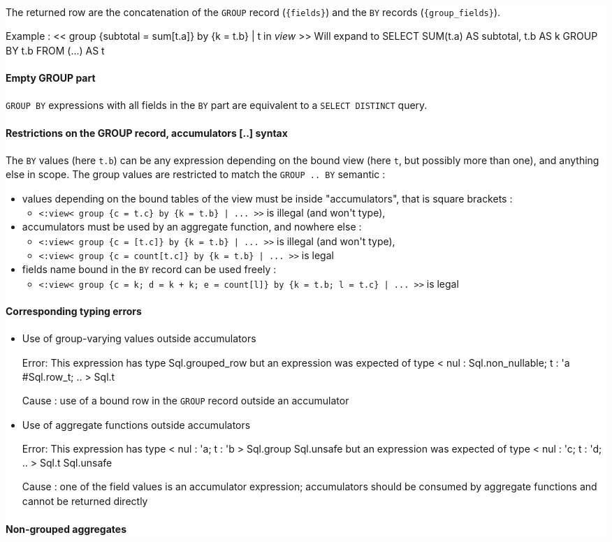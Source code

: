 The returned row are the concatenation of the `GROUP` record (`{fields}`)
and the `BY` records (`{group_fields}`).

Example :
  << group {subtotal = sum[t.a]} by {k = t.b} | t in $view$ >>
Will expand to
  SELECT SUM(t.a) AS subtotal, t.b AS k  GROUP BY t.b FROM (...) AS t

<a name="empty_group"></a>
#### Empty GROUP part                                             

`GROUP BY` expressions with all fields in the `BY` part are equivalent to
a `SELECT DISTINCT` query.

<a name="accumulators"></a>
#### Restrictions on the GROUP record, accumulators [..] syntax  

The `BY` values (here `t.b`) can be any expression depending on the bound
view (here `t`, but possibly more than one), and anything else in
scope. The group values are restricted to match the `GROUP .. BY`
semantic :
- values depending on the bound tables of the view must be inside
  "accumulators", that is square brackets :
  - `<:view< group {c = t.c} by {k = t.b} | ... >>` is illegal (and won't type),
- accumulators must be used by an aggregate function, and nowhere else :
  - `<:view< group {c = [t.c]} by {k = t.b} | ... >>` is illegal (and won't type),
  - `<:view< group {c = count[t.c]} by {k = t.b} | ... >>` is legal
- fields name bound in the `BY` record can be used freely :
  - `<:view< group {c = k; d = k + k; e = count[l]} by {k = t.b; l = t.c} | ... >>` is legal

<a name="static_group_by_typing"></a>
#### Corresponding typing errors                       

- Use of group-varying values outside accumulators

    Error: This expression has type Sql.grouped_row
           but an expression was expected of type
           < nul : Sql.non_nullable; t : 'a #Sql.row_t; .. > Sql.t

  Cause : use of a bound row in the `GROUP` record outside an accumulator

- Use of aggregate functions outside accumulators

    Error: This expression has type < nul : 'a; t : 'b > Sql.group Sql.unsafe
            but an expression was expected of type
            < nul : 'c; t : 'd; .. > Sql.t Sql.unsafe

  Cause : one of the field values is an accumulator expression;
  accumulators should be consumed by aggregate functions and cannot be
  returned directly


<a name="non_grouped_aggregates"></a>
#### Non-grouped aggregates                            
